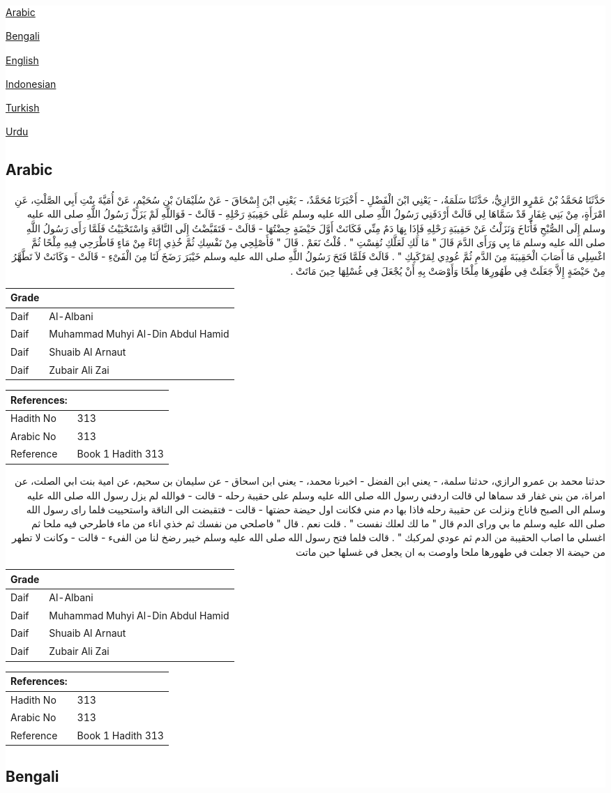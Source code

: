 [Arabic](#arabic)

[Bengali](#bengali)

[English](#english)

[Indonesian](#indonesian)

[Turkish](#turkish)

[Urdu](#urdu)

## Arabic


<div dir="rtl" lang="ar" style={{fontSize:'larger',backgroundColor:'#f8f9fa',padding:20}}>
حَدَّثَنَا مُحَمَّدُ بْنُ عَمْرٍو الرَّازِيُّ، حَدَّثَنَا سَلَمَةُ، - يَعْنِي ابْنَ الْفَضْلِ - أَخْبَرَنَا مُحَمَّدٌ، - يَعْنِي ابْنَ إِسْحَاقَ - عَنْ سُلَيْمَانَ بْنِ سُحَيْمٍ، عَنْ أُمَيَّةَ بِنْتِ أَبِي الصَّلْتِ، عَنِ امْرَأَةٍ، مِنْ بَنِي غِفَارٍ قَدْ سَمَّاهَا لِي قَالَتْ أَرْدَفَنِي رَسُولُ اللَّهِ صلى الله عليه وسلم عَلَى حَقِيبَةِ رَحْلِهِ - قَالَتْ - فَوَاللَّهِ لَمْ يَزَلْ رَسُولُ اللَّهِ صلى الله عليه وسلم إِلَى الصُّبْحِ فَأَنَاخَ وَنَزَلْتُ عَنْ حَقِيبَةِ رَحْلِهِ فَإِذَا بِهَا دَمٌ مِنِّي فَكَانَتْ أَوَّلَ حَيْضَةٍ حِضْتُهَا - قَالَتْ - فَتَقَبَّضْتُ إِلَى النَّاقَةِ وَاسْتَحْيَيْتُ فَلَمَّا رَأَى رَسُولُ اللَّهِ صلى الله عليه وسلم مَا بِي وَرَأَى الدَّمَ قَالَ ‏"‏ مَا لَكِ لَعَلَّكِ نُفِسْتِ ‏"‏ ‏.‏ قُلْتُ نَعَمْ ‏.‏ قَالَ ‏"‏ فَأَصْلِحِي مِنْ نَفْسِكِ ثُمَّ خُذِي إِنَاءً مِنْ مَاءٍ فَاطْرَحِي فِيهِ مِلْحًا ثُمَّ اغْسِلِي مَا أَصَابَ الْحَقِيبَةَ مِنَ الدَّمِ ثُمَّ عُودِي لِمَرْكَبِكِ ‏"‏ ‏.‏ قَالَتْ فَلَمَّا فَتَحَ رَسُولُ اللَّهِ صلى الله عليه وسلم خَيْبَرَ رَضَخَ لَنَا مِنَ الْفَىْءِ - قَالَتْ - وَكَانَتْ لاَ تَطَّهَّرُ مِنْ حَيْضَةٍ إِلاَّ جَعَلَتْ فِي طَهُورِهَا مِلْحًا وَأَوْصَتْ بِهِ أَنْ يُجْعَلَ فِي غُسْلِهَا حِينَ مَاتَتْ ‏.‏
</div>
<div style={{backgroundColor:'#f8f9fa',padding:20, marginBottom: 10}}><table> <thead> <tr> <th>Grade</th> <th></th> </tr> </thead> <tbody> <tr><td>Daif</td><td>Al-Albani</td></tr><tr><td>Daif</td><td>Muhammad Muhyi Al-Din Abdul Hamid</td></tr><tr><td>Daif</td><td>Shuaib Al Arnaut</td></tr><tr><td>Daif</td><td>Zubair Ali Zai</td></tr></tbody></table><table> <thead> <tr> <th>References:</th> <th></th> </tr> </thead> <tbody><tr><td>Hadith No</td><td>313</td></tr><tr><td>Arabic No</td><td>313</td></tr><tr><td>Reference</td><td>Book 1 Hadith 313</td></tr></tbody></table></div>


<div dir="rtl" lang="ar" style={{fontSize:'larger',backgroundColor:'#f8f9fa',padding:20}}>
حدثنا محمد بن عمرو الرازي، حدثنا سلمة، - يعني ابن الفضل - اخبرنا محمد، - يعني ابن اسحاق - عن سليمان بن سحيم، عن امية بنت ابي الصلت، عن امراة، من بني غفار قد سماها لي قالت اردفني رسول الله صلى الله عليه وسلم على حقيبة رحله - قالت - فوالله لم يزل رسول الله صلى الله عليه وسلم الى الصبح فاناخ ونزلت عن حقيبة رحله فاذا بها دم مني فكانت اول حيضة حضتها - قالت - فتقبضت الى الناقة واستحييت فلما راى رسول الله صلى الله عليه وسلم ما بي وراى الدم قال " ما لك لعلك نفست " . قلت نعم . قال " فاصلحي من نفسك ثم خذي اناء من ماء فاطرحي فيه ملحا ثم اغسلي ما اصاب الحقيبة من الدم ثم عودي لمركبك " . قالت فلما فتح رسول الله صلى الله عليه وسلم خيبر رضخ لنا من الفىء - قالت - وكانت لا تطهر من حيضة الا جعلت في طهورها ملحا واوصت به ان يجعل في غسلها حين ماتت
</div>
<div style={{backgroundColor:'#f8f9fa',padding:20, marginBottom: 10}}><table> <thead> <tr> <th>Grade</th> <th></th> </tr> </thead> <tbody> <tr><td>Daif</td><td>Al-Albani</td></tr><tr><td>Daif</td><td>Muhammad Muhyi Al-Din Abdul Hamid</td></tr><tr><td>Daif</td><td>Shuaib Al Arnaut</td></tr><tr><td>Daif</td><td>Zubair Ali Zai</td></tr></tbody></table><table> <thead> <tr> <th>References:</th> <th></th> </tr> </thead> <tbody><tr><td>Hadith No</td><td>313</td></tr><tr><td>Arabic No</td><td>313</td></tr><tr><td>Reference</td><td>Book 1 Hadith 313</td></tr></tbody></table></div>

## Bengali
